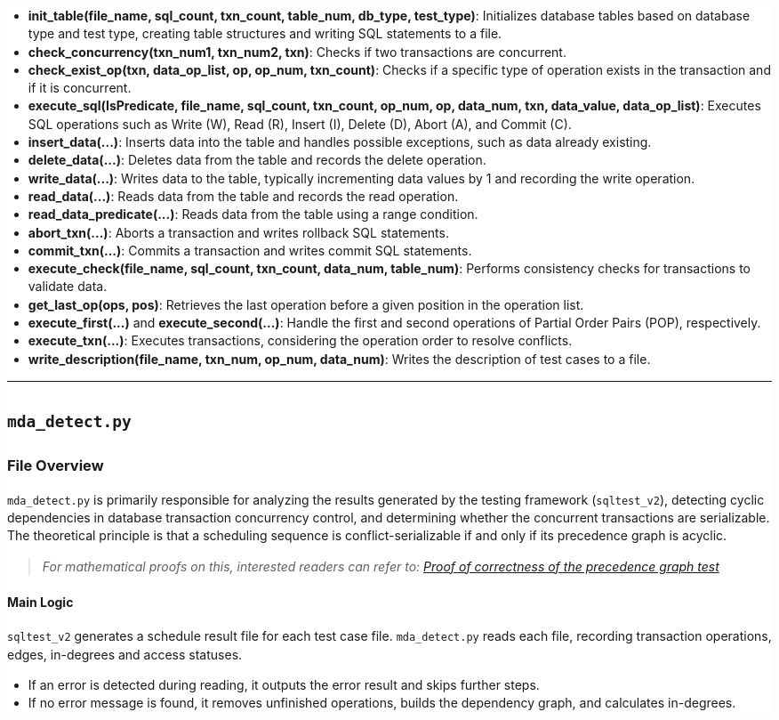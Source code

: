 - **init_table(file_name, sql_count, txn_count, table_num, db_type, test_type)**: Initializes database tables based on database type and test type, creating table structures and writing SQL statements to a file.
- **check_concurrency(txn_num1, txn_num2, txn)**: Checks if two transactions are concurrent.
- **check_exist_op(txn, data_op_list, op, op_num, txn_count)**: Checks if a specific type of operation exists in the transaction and if it is concurrent.
- **execute_sql(IsPredicate, file_name, sql_count, txn_count, op_num, op, data_num, txn, data_value, data_op_list)**: Executes SQL operations such as Write (W), Read (R), Insert (I), Delete (D), Abort (A), and Commit (C).
- **insert_data(...)**: Inserts data into the table and handles possible exceptions, such as data already existing.
- **delete_data(...)**: Deletes data from the table and records the delete operation.
- **write_data(...)**: Writes data to the table, typically incrementing data values by 1 and recording the write operation.
- **read_data(...)**: Reads data from the table and records the read operation.
- **read_data_predicate(...)**: Reads data from the table using a range condition.
- **abort_txn(...)**: Aborts a transaction and writes rollback SQL statements.
- **commit_txn(...)**: Commits a transaction and writes commit SQL statements.
- **execute_check(file_name, sql_count, txn_count, data_num, table_num)**: Performs consistency checks for transactions to validate data.
- **get_last_op(ops, pos)**: Retrieves the last operation before a given position in the operation list.
- **execute_first(...)** and **execute_second(...)**: Handle the first and second operations of Partial Order Pairs (POP), respectively.
- **execute_txn(...)**: Executes transactions, considering the operation order to resolve conflicts.
- **write_description(file_name, txn_num, op_num, data_num)**: Writes the description of test cases to a file.

---

## `mda_detect.py`

### File Overview

`mda_detect.py` is primarily responsible for analyzing the results generated by the testing framework (`sqltest_v2`), detecting cyclic dependencies in database transaction concurrency control, and determining whether the concurrent transactions are serializable. The theoretical principle is that a scheduling sequence is conflict-serializable if and only if its precedence graph is acyclic.

> *For mathematical proofs on this, interested readers can refer to: [Proof of correctness of the precedence graph test](http://www.cs.emory.edu/~cheung/Courses/554/Syllabus/7-serializability/graph-conflict2.html)*

#### Main Logic

`sqltest_v2` generates a schedule result file for each test case file. `mda_detect.py` reads each file, recording transaction operations, edges, in-degrees and access statuses.

* If an error is detected during reading, it outputs the error result and skips further steps.
* If no error message is found, it removes unfinished operations, builds the dependency graph, and calculates in-degrees.
